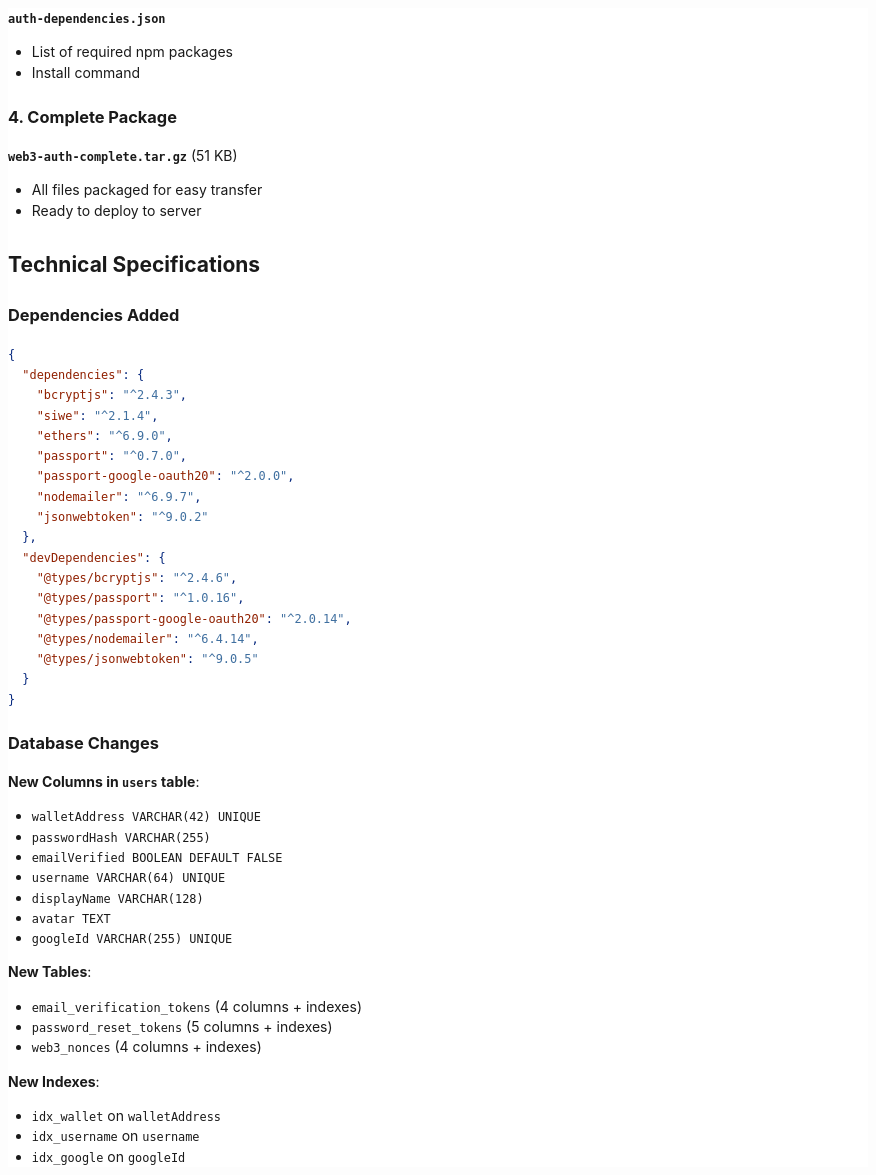 **`auth-dependencies.json`**
- List of required npm packages
- Install command

### 4. Complete Package

**`web3-auth-complete.tar.gz`** (51 KB)
- All files packaged for easy transfer
- Ready to deploy to server

## Technical Specifications

### Dependencies Added

```json
{
  "dependencies": {
    "bcryptjs": "^2.4.3",
    "siwe": "^2.1.4",
    "ethers": "^6.9.0",
    "passport": "^0.7.0",
    "passport-google-oauth20": "^2.0.0",
    "nodemailer": "^6.9.7",
    "jsonwebtoken": "^9.0.2"
  },
  "devDependencies": {
    "@types/bcryptjs": "^2.4.6",
    "@types/passport": "^1.0.16",
    "@types/passport-google-oauth20": "^2.0.14",
    "@types/nodemailer": "^6.4.14",
    "@types/jsonwebtoken": "^9.0.5"
  }
}
```

### Database Changes

**New Columns in `users` table**:
- `walletAddress VARCHAR(42) UNIQUE`
- `passwordHash VARCHAR(255)`
- `emailVerified BOOLEAN DEFAULT FALSE`
- `username VARCHAR(64) UNIQUE`
- `displayName VARCHAR(128)`
- `avatar TEXT`
- `googleId VARCHAR(255) UNIQUE`

**New Tables**:
- `email_verification_tokens` (4 columns + indexes)
- `password_reset_tokens` (5 columns + indexes)
- `web3_nonces` (4 columns + indexes)

**New Indexes**:
- `idx_wallet` on `walletAddress`
- `idx_username` on `username`
- `idx_google` on `googleId`
